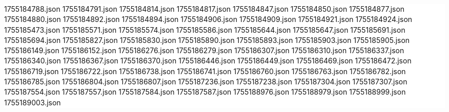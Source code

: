 1755184788.json
1755184791.json
1755184814.json
1755184817.json
1755184847.json
1755184850.json
1755184877.json
1755184880.json
1755184892.json
1755184894.json
1755184906.json
1755184909.json
1755184921.json
1755184924.json
1755185473.json
1755185571.json
1755185574.json
1755185586.json
1755185644.json
1755185647.json
1755185691.json
1755185694.json
1755185827.json
1755185830.json
1755185890.json
1755185893.json
1755185903.json
1755185905.json
1755186149.json
1755186152.json
1755186276.json
1755186279.json
1755186307.json
1755186310.json
1755186337.json
1755186340.json
1755186367.json
1755186370.json
1755186446.json
1755186449.json
1755186469.json
1755186472.json
1755186719.json
1755186722.json
1755186738.json
1755186741.json
1755186760.json
1755186763.json
1755186782.json
1755186785.json
1755186804.json
1755186807.json
1755187236.json
1755187238.json
1755187304.json
1755187307.json
1755187554.json
1755187557.json
1755187584.json
1755187587.json
1755188976.json
1755188979.json
1755188999.json
1755189003.json
